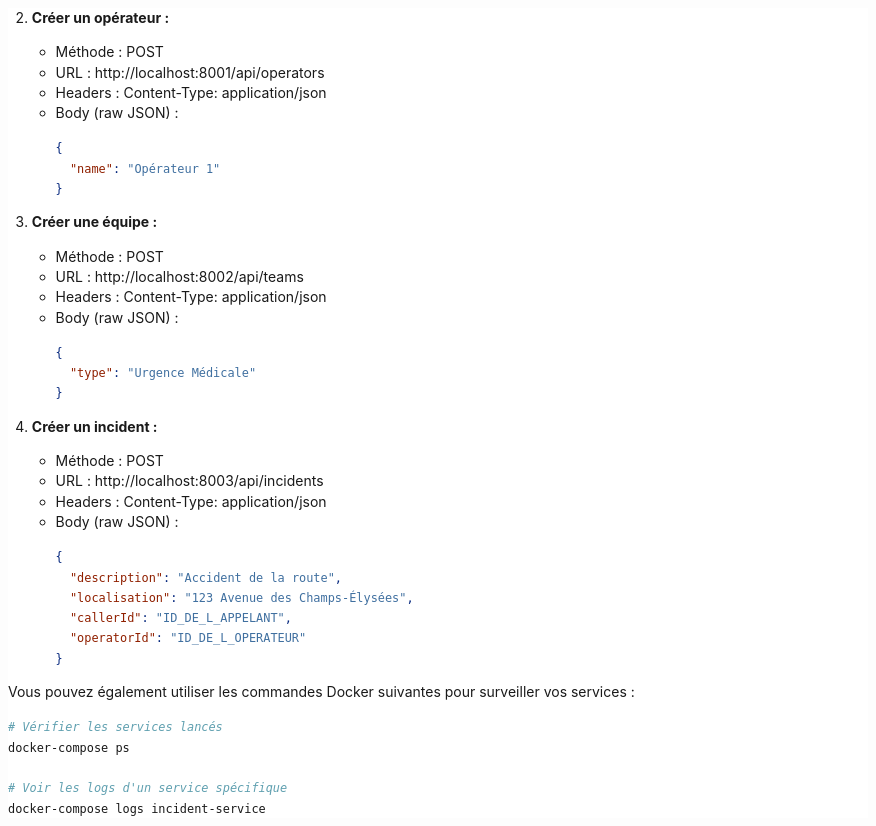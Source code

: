 2. **Créer un opérateur :**
   - Méthode : POST
   - URL : http://localhost:8001/api/operators
   - Headers : Content-Type: application/json
   - Body (raw JSON) :
     ```json
     {
       "name": "Opérateur 1"
     }
     ```

3. **Créer une équipe :**
   - Méthode : POST
   - URL : http://localhost:8002/api/teams
   - Headers : Content-Type: application/json
   - Body (raw JSON) :
     ```json
     {
       "type": "Urgence Médicale"
     }
     ```

4. **Créer un incident :**
   - Méthode : POST
   - URL : http://localhost:8003/api/incidents
   - Headers : Content-Type: application/json
   - Body (raw JSON) :
     ```json
     {
       "description": "Accident de la route",
       "localisation": "123 Avenue des Champs-Élysées",
       "callerId": "ID_DE_L_APPELANT",
       "operatorId": "ID_DE_L_OPERATEUR"
     }
     ```

Vous pouvez également utiliser les commandes Docker suivantes pour surveiller vos services :

```bash
# Vérifier les services lancés
docker-compose ps

# Voir les logs d'un service spécifique
docker-compose logs incident-service
```
